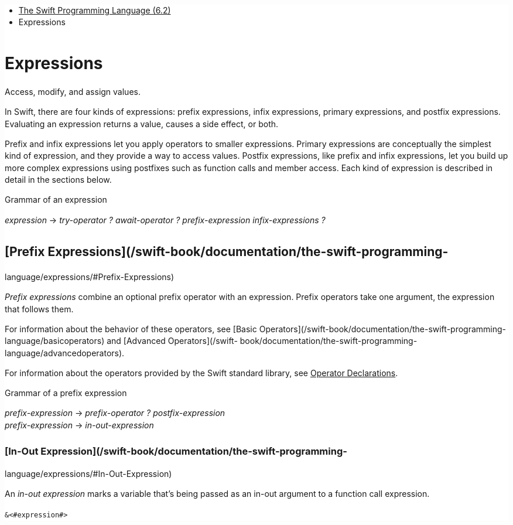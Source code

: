   * [ The Swift Programming Language (6.2) ](/swift-book/documentation/the-swift-programming-language)
  * Expressions 

# Expressions

Access, modify, and assign values.

In Swift, there are four kinds of expressions: prefix expressions, infix
expressions, primary expressions, and postfix expressions. Evaluating an
expression returns a value, causes a side effect, or both.

Prefix and infix expressions let you apply operators to smaller expressions.
Primary expressions are conceptually the simplest kind of expression, and they
provide a way to access values. Postfix expressions, like prefix and infix
expressions, let you build up more complex expressions using postfixes such as
function calls and member access. Each kind of expression is described in
detail in the sections below.

Grammar of an expression

 _expression_ → _try-operator_ _?_ _await-operator_ _?_ _prefix-expression_
_infix-expressions_ _?_

## [Prefix Expressions](/swift-book/documentation/the-swift-programming-
language/expressions/#Prefix-Expressions)

 _Prefix expressions_ combine an optional prefix operator with an expression.
Prefix operators take one argument, the expression that follows them.

For information about the behavior of these operators, see [Basic
Operators](/swift-book/documentation/the-swift-programming-
language/basicoperators) and [Advanced Operators](/swift-
book/documentation/the-swift-programming-language/advancedoperators).

For information about the operators provided by the Swift standard library,
see [Operator
Declarations](https://developer.apple.com/documentation/swift/operator_declarations).

Grammar of a prefix expression

 _prefix-expression_ → _prefix-operator_ _?_ _postfix-expression_  
_prefix-expression_ → _in-out-expression_

### [In-Out Expression](/swift-book/documentation/the-swift-programming-
language/expressions/#In-Out-Expression)

An _in-out expression_ marks a variable that’s being passed as an in-out
argument to a function call expression.

    
    
    &<#expression#>
    